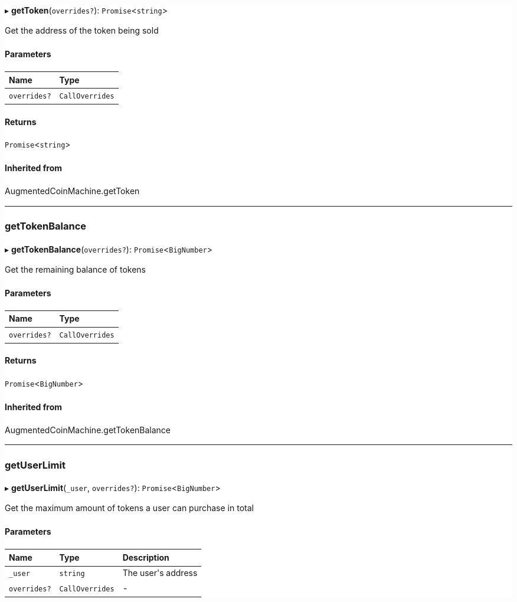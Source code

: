 ▸ **getToken**(`overrides?`): `Promise`<`string`\>

Get the address of the token being sold

#### Parameters

| Name | Type |
| :------ | :------ |
| `overrides?` | `CallOverrides` |

#### Returns

`Promise`<`string`\>

#### Inherited from

AugmentedCoinMachine.getToken

___

### getTokenBalance

▸ **getTokenBalance**(`overrides?`): `Promise`<`BigNumber`\>

Get the remaining balance of tokens

#### Parameters

| Name | Type |
| :------ | :------ |
| `overrides?` | `CallOverrides` |

#### Returns

`Promise`<`BigNumber`\>

#### Inherited from

AugmentedCoinMachine.getTokenBalance

___

### getUserLimit

▸ **getUserLimit**(`_user`, `overrides?`): `Promise`<`BigNumber`\>

Get the maximum amount of tokens a user can purchase in total

#### Parameters

| Name | Type | Description |
| :------ | :------ | :------ |
| `_user` | `string` | The user's address |
| `overrides?` | `CallOverrides` | - |
